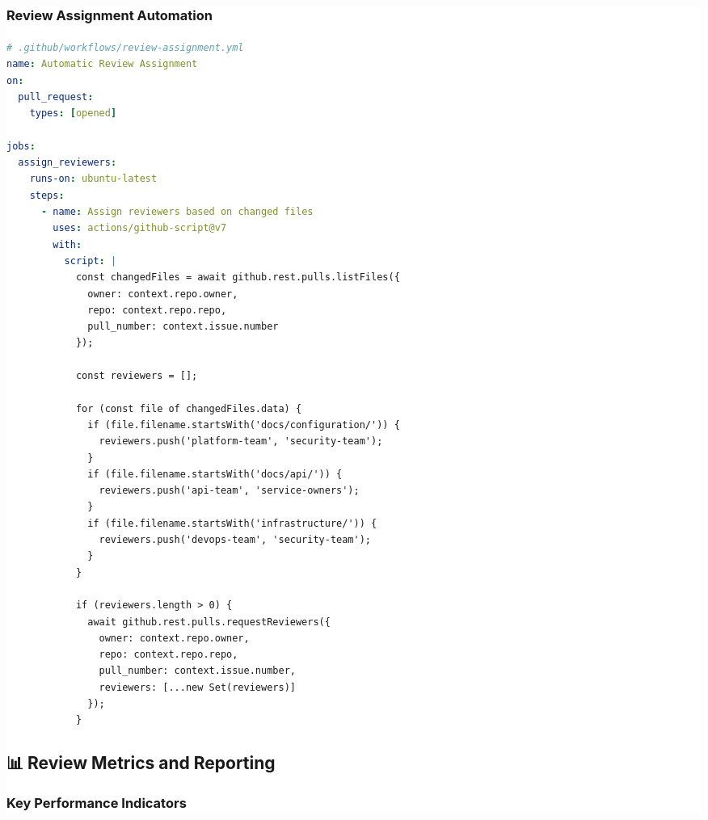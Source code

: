 ### Review Assignment Automation

```yaml
# .github/workflows/review-assignment.yml
name: Automatic Review Assignment
on:
  pull_request:
    types: [opened]

jobs:
  assign_reviewers:
    runs-on: ubuntu-latest
    steps:
      - name: Assign reviewers based on changed files
        uses: actions/github-script@v7
        with:
          script: |
            const changedFiles = await github.rest.pulls.listFiles({
              owner: context.repo.owner,
              repo: context.repo.repo,
              pull_number: context.issue.number
            });

            const reviewers = [];

            for (const file of changedFiles.data) {
              if (file.filename.startsWith('docs/configuration/')) {
                reviewers.push('platform-team', 'security-team');
              }
              if (file.filename.startsWith('docs/api/')) {
                reviewers.push('api-team', 'service-owners');
              }
              if (file.filename.startsWith('infrastructure/')) {
                reviewers.push('devops-team', 'security-team');
              }
            }

            if (reviewers.length > 0) {
              await github.rest.pulls.requestReviewers({
                owner: context.repo.owner,
                repo: context.repo.repo,
                pull_number: context.issue.number,
                reviewers: [...new Set(reviewers)]
              });
            }
```

## 📊 Review Metrics and Reporting

### Key Performance Indicators
